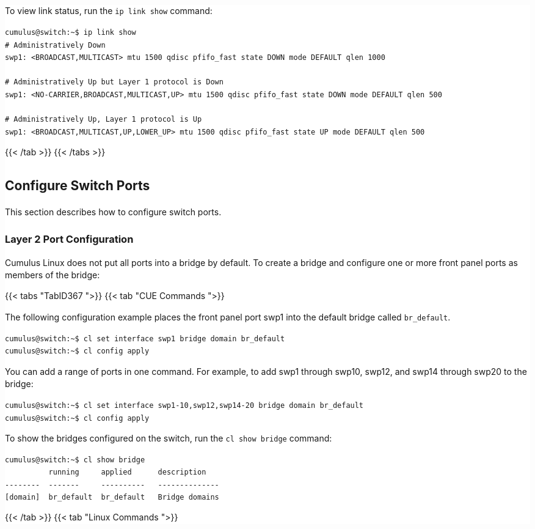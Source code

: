 To view link status, run the `ip link show` command:

```
cumulus@switch:~$ ip link show
# Administratively Down
swp1: <BROADCAST,MULTICAST> mtu 1500 qdisc pfifo_fast state DOWN mode DEFAULT qlen 1000

# Administratively Up but Layer 1 protocol is Down
swp1: <NO-CARRIER,BROADCAST,MULTICAST,UP> mtu 1500 qdisc pfifo_fast state DOWN mode DEFAULT qlen 500

# Administratively Up, Layer 1 protocol is Up
swp1: <BROADCAST,MULTICAST,UP,LOWER_UP> mtu 1500 qdisc pfifo_fast state UP mode DEFAULT qlen 500
```

{{< /tab >}}
{{< /tabs >}}

## Configure Switch Ports

This section describes how to configure switch ports.

### Layer 2 Port Configuration

Cumulus Linux does not put all ports into a bridge by default. To create a bridge and configure one or more front panel ports as members of the bridge:

{{< tabs "TabID367 ">}}
{{< tab "CUE Commands ">}}

The following configuration example places the front panel port swp1 into the default bridge called `br_default`.

```
cumulus@switch:~$ cl set interface swp1 bridge domain br_default
cumulus@switch:~$ cl config apply
```

You can add a range of ports in one command. For example, to add swp1 through swp10, swp12, and swp14 through swp20 to the bridge:

```
cumulus@switch:~$ cl set interface swp1-10,swp12,swp14-20 bridge domain br_default
cumulus@switch:~$ cl config apply
```

To show the bridges configured on the switch, run the `cl show bridge` command:

```
cumulus@switch:~$ cl show bridge
          running     applied      description
--------  -------     ----------   --------------
[domain]  br_default  br_default   Bridge domains
```

{{< /tab >}}
{{< tab "Linux Commands ">}}

